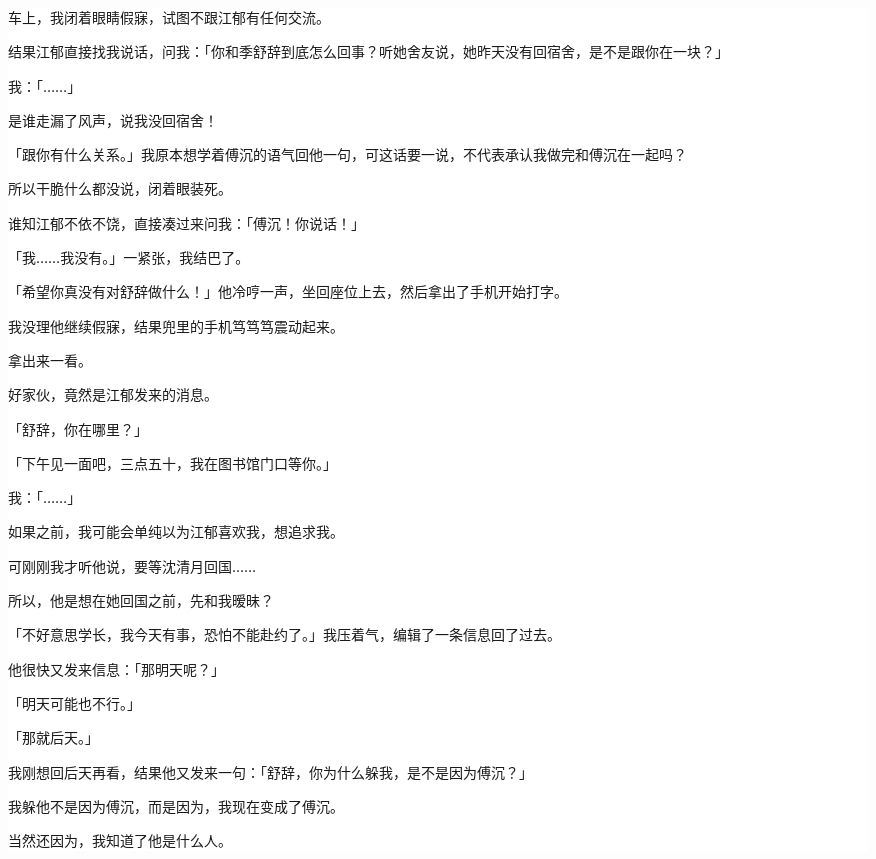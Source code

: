 车上，我闭着眼睛假寐，试图不跟江郁有任何交流。


结果江郁直接找我说话，问我：「你和季舒辞到底怎么回事？听她舍友说，她昨天没有回宿舍，是不是跟你在一块？」


我：「……」


是谁走漏了风声，说我没回宿舍！


「跟你有什么关系。」我原本想学着傅沉的语气回他一句，可这话要一说，不代表承认我做完和傅沉在一起吗？


所以干脆什么都没说，闭着眼装死。


谁知江郁不依不饶，直接凑过来问我：「傅沉！你说话！」


「我……我没有。」一紧张，我结巴了。


「希望你真没有对舒辞做什么！」他冷哼一声，坐回座位上去，然后拿出了手机开始打字。


我没理他继续假寐，结果兜里的手机笃笃笃震动起来。


拿出来一看。


好家伙，竟然是江郁发来的消息。


「舒辞，你在哪里？」


「下午见一面吧，三点五十，我在图书馆门口等你。」


我：「……」


如果之前，我可能会单纯以为江郁喜欢我，想追求我。


可刚刚我才听他说，要等沈清月回国……


所以，他是想在她回国之前，先和我暧昧？


「不好意思学长，我今天有事，恐怕不能赴约了。」我压着气，编辑了一条信息回了过去。


他很快又发来信息：「那明天呢？」


「明天可能也不行。」


「那就后天。」


我刚想回后天再看，结果他又发来一句：「舒辞，你为什么躲我，是不是因为傅沉？」


我躲他不是因为傅沉，而是因为，我现在变成了傅沉。


当然还因为，我知道了他是什么人。
